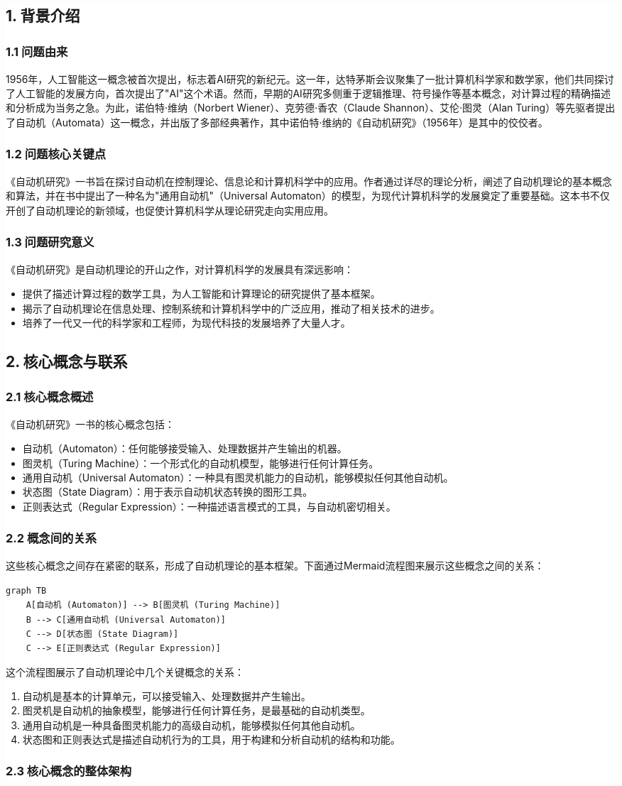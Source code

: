                  

## 1. 背景介绍

### 1.1 问题由来

1956年，人工智能这一概念被首次提出，标志着AI研究的新纪元。这一年，达特茅斯会议聚集了一批计算机科学家和数学家，他们共同探讨了人工智能的发展方向，首次提出了"AI"这个术语。然而，早期的AI研究多侧重于逻辑推理、符号操作等基本概念，对计算过程的精确描述和分析成为当务之急。为此，诺伯特·维纳（Norbert Wiener）、克劳德·香农（Claude Shannon）、艾伦·图灵（Alan Turing）等先驱者提出了自动机（Automata）这一概念，并出版了多部经典著作，其中诺伯特·维纳的《自动机研究》（1956年）是其中的佼佼者。

### 1.2 问题核心关键点

《自动机研究》一书旨在探讨自动机在控制理论、信息论和计算机科学中的应用。作者通过详尽的理论分析，阐述了自动机理论的基本概念和算法，并在书中提出了一种名为"通用自动机"（Universal Automaton）的模型，为现代计算机科学的发展奠定了重要基础。这本书不仅开创了自动机理论的新领域，也促使计算机科学从理论研究走向实用应用。

### 1.3 问题研究意义

《自动机研究》是自动机理论的开山之作，对计算机科学的发展具有深远影响：
- 提供了描述计算过程的数学工具，为人工智能和计算理论的研究提供了基本框架。
- 揭示了自动机理论在信息处理、控制系统和计算机科学中的广泛应用，推动了相关技术的进步。
- 培养了一代又一代的科学家和工程师，为现代科技的发展培养了大量人才。

## 2. 核心概念与联系

### 2.1 核心概念概述

《自动机研究》一书的核心概念包括：
- 自动机（Automaton）：任何能够接受输入、处理数据并产生输出的机器。
- 图灵机（Turing Machine）：一个形式化的自动机模型，能够进行任何计算任务。
- 通用自动机（Universal Automaton）：一种具有图灵机能力的自动机，能够模拟任何其他自动机。
- 状态图（State Diagram）：用于表示自动机状态转换的图形工具。
- 正则表达式（Regular Expression）：一种描述语言模式的工具，与自动机密切相关。

### 2.2 概念间的关系

这些核心概念之间存在紧密的联系，形成了自动机理论的基本框架。下面通过Mermaid流程图来展示这些概念之间的关系：

```mermaid
graph TB
    A[自动机 (Automaton)] --> B[图灵机 (Turing Machine)]
    B --> C[通用自动机 (Universal Automaton)]
    C --> D[状态图 (State Diagram)]
    C --> E[正则表达式 (Regular Expression)]
```

这个流程图展示了自动机理论中几个关键概念的关系：
1. 自动机是基本的计算单元，可以接受输入、处理数据并产生输出。
2. 图灵机是自动机的抽象模型，能够进行任何计算任务，是最基础的自动机类型。
3. 通用自动机是一种具备图灵机能力的高级自动机，能够模拟任何其他自动机。
4. 状态图和正则表达式是描述自动机行为的工具，用于构建和分析自动机的结构和功能。

### 2.3 核心概念的整体架构
